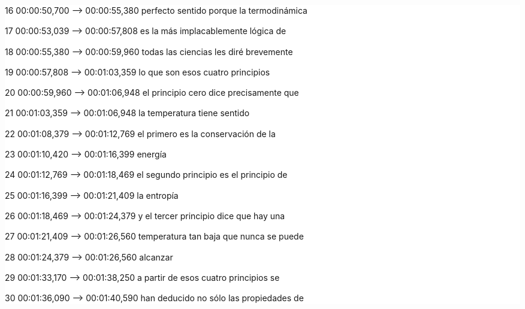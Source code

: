 16
00:00:50,700 --> 00:00:55,380
perfecto sentido porque la termodinámica

17
00:00:53,039 --> 00:00:57,808
es la más implacablemente lógica de

18
00:00:55,380 --> 00:00:59,960
todas las ciencias les diré brevemente

19
00:00:57,808 --> 00:01:03,359
lo que son esos cuatro principios

20
00:00:59,960 --> 00:01:06,948
el principio cero dice precisamente que

21
00:01:03,359 --> 00:01:06,948
la temperatura tiene sentido

22
00:01:08,379 --> 00:01:12,769
el primero es la conservación de la

23
00:01:10,420 --> 00:01:16,399
energía

24
00:01:12,769 --> 00:01:18,469
el segundo principio es el principio de

25
00:01:16,399 --> 00:01:21,409
la entropía

26
00:01:18,469 --> 00:01:24,379
y el tercer principio dice que hay una

27
00:01:21,409 --> 00:01:26,560
temperatura tan baja que nunca se puede

28
00:01:24,379 --> 00:01:26,560
alcanzar

29
00:01:33,170 --> 00:01:38,250
a partir de esos cuatro principios se

30
00:01:36,090 --> 00:01:40,590
han deducido no sólo las propiedades de
